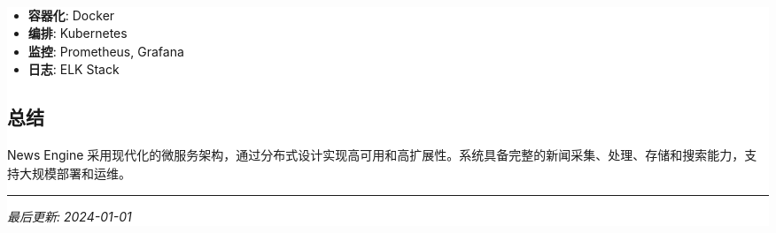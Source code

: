 - **容器化**: Docker
- **编排**: Kubernetes
- **监控**: Prometheus, Grafana
- **日志**: ELK Stack

## 总结

News Engine 采用现代化的微服务架构，通过分布式设计实现高可用和高扩展性。系统具备完整的新闻采集、处理、存储和搜索能力，支持大规模部署和运维。

---

*最后更新: 2024-01-01*
